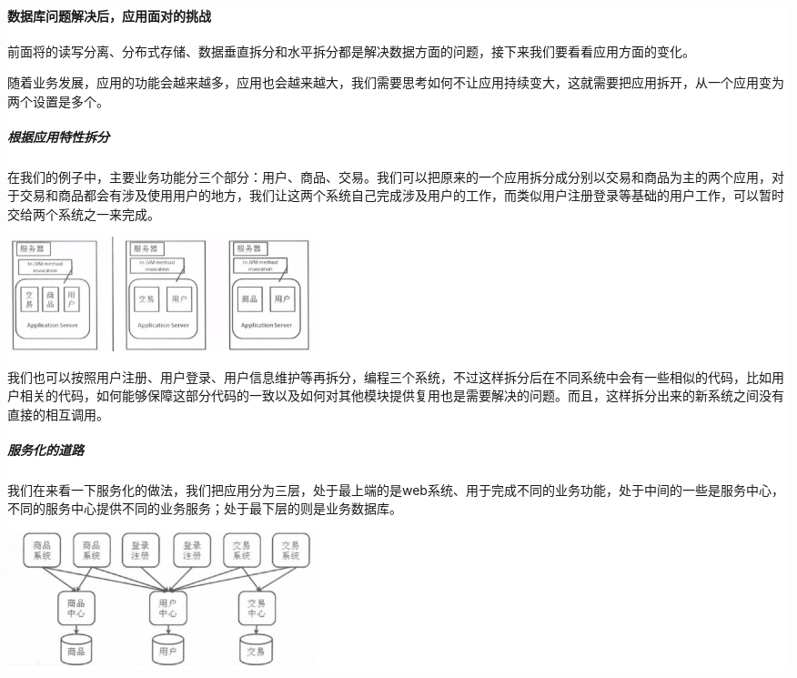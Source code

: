 #### 数据库问题解决后，应用面对的挑战

前面将的读写分离、分布式存储、数据垂直拆分和水平拆分都是解决数据方面的问题，接下来我们要看看应用方面的变化。

随着业务发展，应用的功能会越来越多，应用也会越来越大，我们需要思考如何不让应用持续变大，这就需要把应用拆开，从一个应用变为两个设置是多个。

##### 根据应用特性拆分

在我们的例子中，主要业务功能分三个部分：用户、商品、交易。我们可以把原来的一个应用拆分成分别以交易和商品为主的两个应用，对于交易和商品都会有涉及使用用户的地方，我们让这两个系统自己完成涉及用户的工作，而类似用户注册登录等基础的用户工作，可以暂时交给两个系统之一来完成。

<img src="assets/image-20191030162108405.png" alt="image-20191030162108405" style="zoom:33%;" />

我们也可以按照用户注册、用户登录、用户信息维护等再拆分，编程三个系统，不过这样拆分后在不同系统中会有一些相似的代码，比如用户相关的代码，如何能够保障这部分代码的一致以及如何对其他模块提供复用也是需要解决的问题。而且，这样拆分出来的新系统之间没有直接的相互调用。

##### 服务化的道路

我们在来看一下服务化的做法，我们把应用分为三层，处于最上端的是web系统、用于完成不同的业务功能，处于中间的一些是服务中心，不同的服务中心提供不同的业务服务；处于最下层的则是业务数据库。

<img src="assets/image-20191030162628847.png" alt="image-20191030162628847" style="zoom:33%;" />
